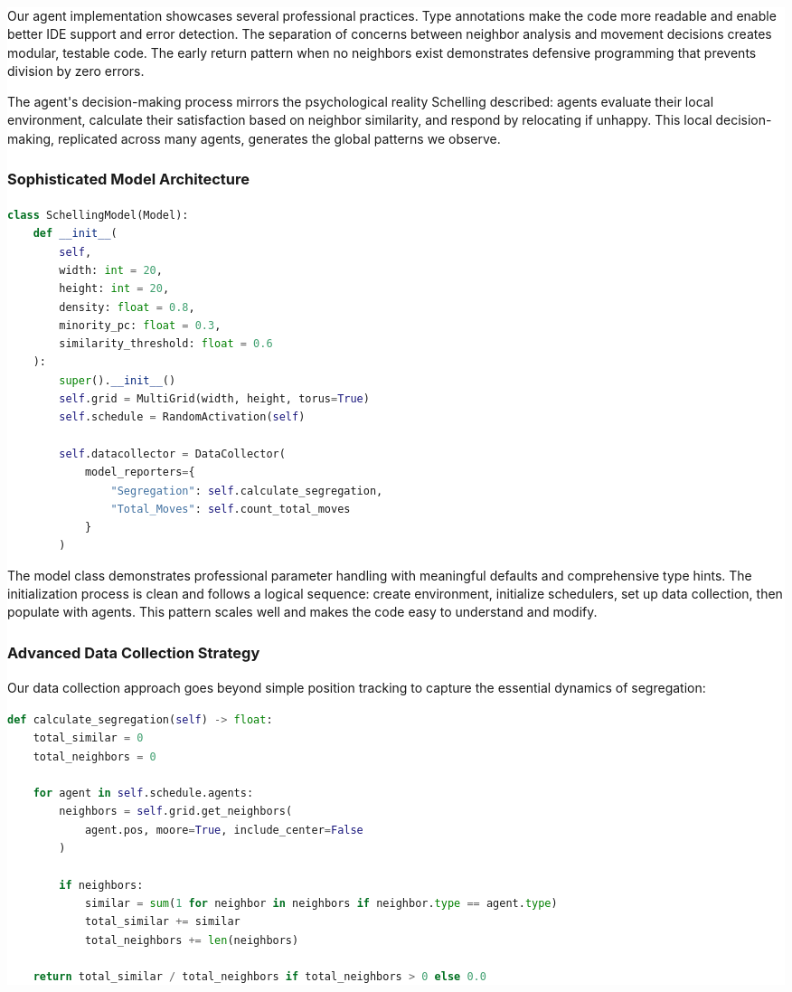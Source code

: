 Our agent implementation showcases several professional practices. Type annotations make the code more readable and enable better IDE support and error detection. The separation of concerns between neighbor analysis and movement decisions creates modular, testable code. The early return pattern when no neighbors exist demonstrates defensive programming that prevents division by zero errors.

The agent's decision-making process mirrors the psychological reality Schelling described: agents evaluate their local environment, calculate their satisfaction based on neighbor similarity, and respond by relocating if unhappy. This local decision-making, replicated across many agents, generates the global patterns we observe.

### Sophisticated Model Architecture

```python
class SchellingModel(Model):
    def __init__(
        self,
        width: int = 20,
        height: int = 20,
        density: float = 0.8,
        minority_pc: float = 0.3,
        similarity_threshold: float = 0.6
    ):
        super().__init__()
        self.grid = MultiGrid(width, height, torus=True)
        self.schedule = RandomActivation(self)
        
        self.datacollector = DataCollector(
            model_reporters={
                "Segregation": self.calculate_segregation,
                "Total_Moves": self.count_total_moves
            }
        )
```

The model class demonstrates professional parameter handling with meaningful defaults and comprehensive type hints. The initialization process is clean and follows a logical sequence: create environment, initialize schedulers, set up data collection, then populate with agents. This pattern scales well and makes the code easy to understand and modify.

### Advanced Data Collection Strategy

Our data collection approach goes beyond simple position tracking to capture the essential dynamics of segregation:

```python
def calculate_segregation(self) -> float:
    total_similar = 0
    total_neighbors = 0
    
    for agent in self.schedule.agents:
        neighbors = self.grid.get_neighbors(
            agent.pos, moore=True, include_center=False
        )
        
        if neighbors:
            similar = sum(1 for neighbor in neighbors if neighbor.type == agent.type)
            total_similar += similar
            total_neighbors += len(neighbors)
    
    return total_similar / total_neighbors if total_neighbors > 0 else 0.0
```
